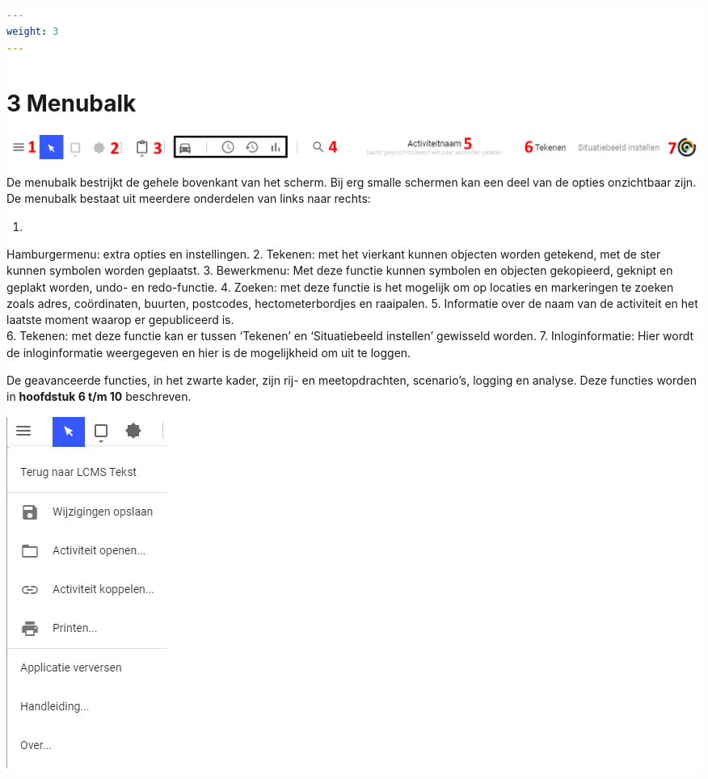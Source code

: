 ```yaml
---
weight: 3
---
```

# 3 Menubalk 

![](images/lcms-plot-handleiding-15_2.png)  

De menubalk bestrijkt de gehele bovenkant van het scherm. Bij erg smalle schermen kan 
een deel van de opties onzichtbaar zijn. De menubalk bestaat uit meerdere onderdelen van 
links naar rechts: 
 
 
1. 
Hamburgermenu: extra opties en instellingen. 
2. 
Tekenen: met het vierkant kunnen objecten worden getekend, met de ster kunnen 
symbolen worden geplaatst. 
3. 
Bewerkmenu: Met deze functie kunnen symbolen en objecten gekopieerd, geknipt en 
geplakt worden, undo- en redo-functie. 
4. 
Zoeken: met deze functie is het mogelijk om op locaties en markeringen te zoeken 
zoals adres, coördinaten, buurten, postcodes, hectometerbordjes en raaipalen. 
5. 
Informatie over de naam van de activiteit en het laatste moment waarop er 
gepubliceerd is.  
6. 
Tekenen: met deze functie kan er tussen ‘Tekenen’ en ‘Situatiebeeld instellen’ 
gewisseld worden. 
7. 
Inloginformatie: Hier wordt de inloginformatie weergegeven en hier is de mogelijkheid 
om uit te loggen.  
 
De geavanceerde functies, in het zwarte kader, zijn rij- en meetopdrachten, scenario’s, 
logging en analyse. Deze functies worden in **hoofdstuk 6 t/m 10** beschreven. 
 
![](images/lcms-plot-handleiding-16_2.png)  